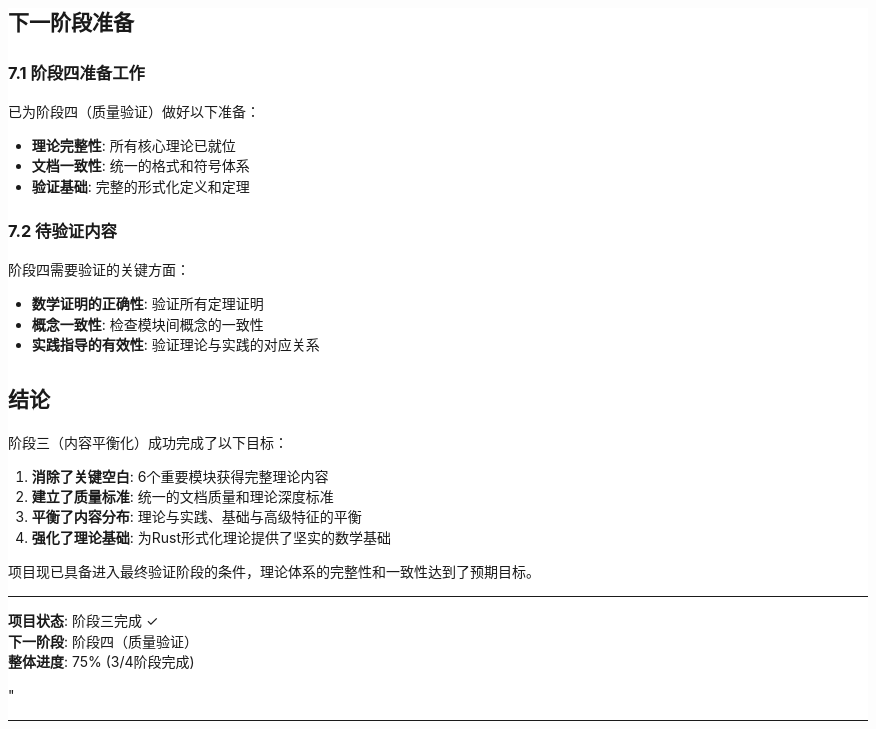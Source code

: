 ## 下一阶段准备

### 7.1 阶段四准备工作

已为阶段四（质量验证）做好以下准备：

- **理论完整性**: 所有核心理论已就位
- **文档一致性**: 统一的格式和符号体系
- **验证基础**: 完整的形式化定义和定理

### 7.2 待验证内容

阶段四需要验证的关键方面：

- **数学证明的正确性**: 验证所有定理证明
- **概念一致性**: 检查模块间概念的一致性
- **实践指导的有效性**: 验证理论与实践的对应关系

## 结论

阶段三（内容平衡化）成功完成了以下目标：

1. **消除了关键空白**: 6个重要模块获得完整理论内容
2. **建立了质量标准**: 统一的文档质量和理论深度标准
3. **平衡了内容分布**: 理论与实践、基础与高级特征的平衡
4. **强化了理论基础**: 为Rust形式化理论提供了坚实的数学基础

项目现已具备进入最终验证阶段的条件，理论体系的完整性和一致性达到了预期目标。

---

**项目状态**: 阶段三完成 ✓  
**下一阶段**: 阶段四（质量验证）  
**整体进度**: 75% (3/4阶段完成)

"

---
